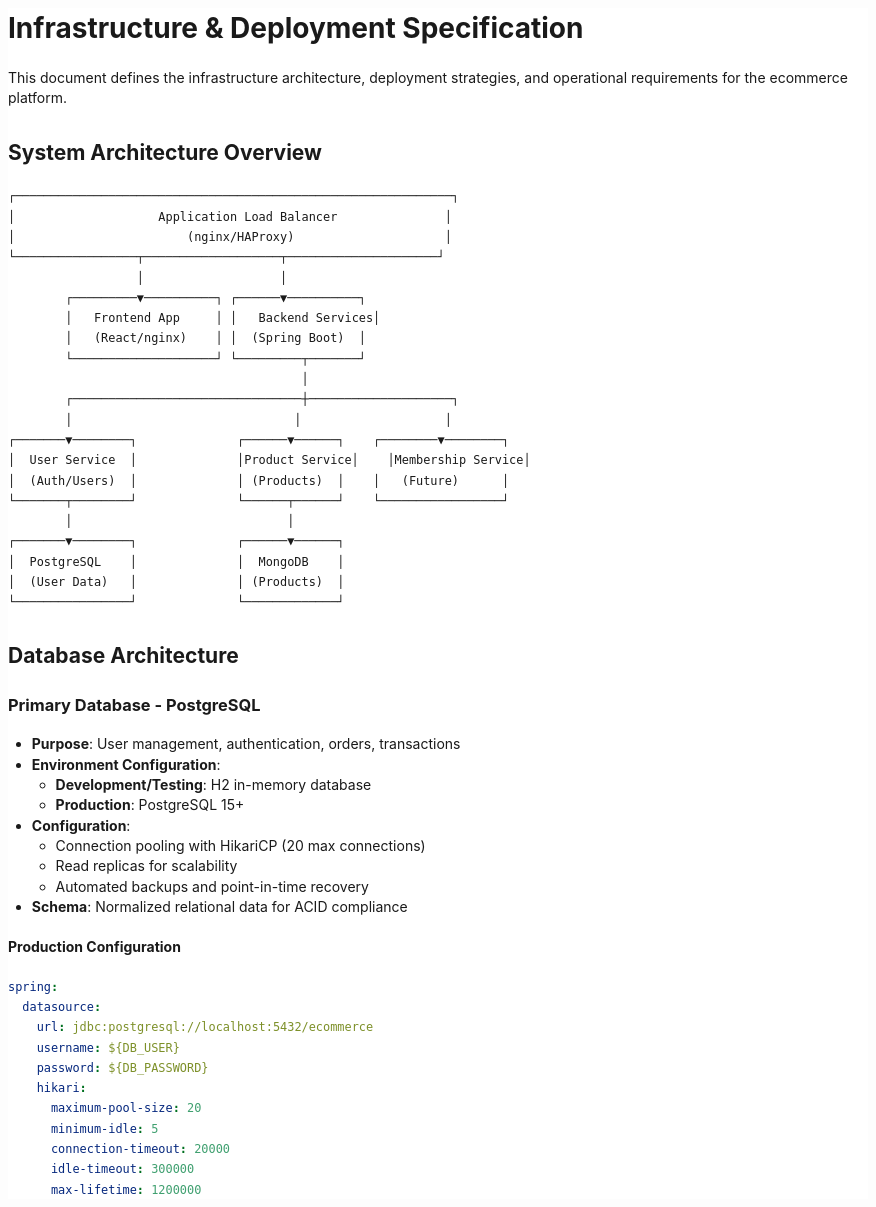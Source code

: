 # Infrastructure & Deployment Specification

This document defines the infrastructure architecture, deployment strategies, and operational requirements for the ecommerce platform.

## System Architecture Overview

```
┌─────────────────────────────────────────────────────────────┐
│                    Application Load Balancer               │
│                        (nginx/HAProxy)                     │
└─────────────────┬───────────────────┬─────────────────────┘
                  │                   │
        ┌─────────▼──────────┐ ┌──────▼──────────┐
        │   Frontend App     │ │   Backend Services│
        │   (React/nginx)    │ │  (Spring Boot)  │
        └────────────────────┘ └─────────┬───────┘
                                         │
        ┌────────────────────────────────┼────────────────────┐
        │                               │                    │
┌───────▼────────┐              ┌──────▼──────┐    ┌────────▼────────┐
│  User Service  │              │Product Service│    │Membership Service│
│  (Auth/Users)  │              │ (Products)  │    │   (Future)      │
└───────┬────────┘              └──────┬──────┘    └─────────────────┘
        │                              │
┌───────▼────────┐              ┌──────▼──────┐
│  PostgreSQL    │              │  MongoDB    │
│  (User Data)   │              │ (Products)  │
└────────────────┘              └─────────────┘
```

## Database Architecture

### **Primary Database - PostgreSQL**
- **Purpose**: User management, authentication, orders, transactions
- **Environment Configuration**:
  - **Development/Testing**: H2 in-memory database
  - **Production**: PostgreSQL 15+
- **Configuration**:
  - Connection pooling with HikariCP (20 max connections)
  - Read replicas for scalability
  - Automated backups and point-in-time recovery
- **Schema**: Normalized relational data for ACID compliance

#### Production Configuration
```yaml
spring:
  datasource:
    url: jdbc:postgresql://localhost:5432/ecommerce
    username: ${DB_USER}
    password: ${DB_PASSWORD}
    hikari:
      maximum-pool-size: 20
      minimum-idle: 5
      connection-timeout: 20000
      idle-timeout: 300000
      max-lifetime: 1200000
```
